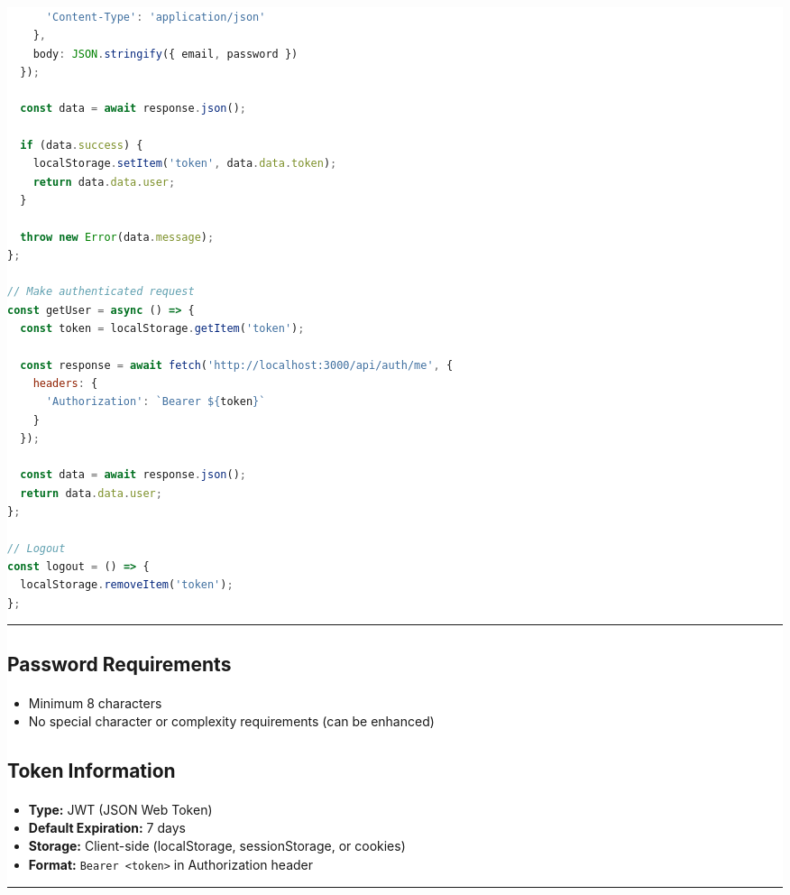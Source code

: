 ```javascript
      'Content-Type': 'application/json'
    },
    body: JSON.stringify({ email, password })
  });
  
  const data = await response.json();
  
  if (data.success) {
    localStorage.setItem('token', data.data.token);
    return data.data.user;
  }
  
  throw new Error(data.message);
};

// Make authenticated request
const getUser = async () => {
  const token = localStorage.getItem('token');
  
  const response = await fetch('http://localhost:3000/api/auth/me', {
    headers: {
      'Authorization': `Bearer ${token}`
    }
  });
  
  const data = await response.json();
  return data.data.user;
};

// Logout
const logout = () => {
  localStorage.removeItem('token');
};
```

---

## Password Requirements

- Minimum 8 characters
- No special character or complexity requirements (can be enhanced)

## Token Information

- **Type:** JWT (JSON Web Token)
- **Default Expiration:** 7 days
- **Storage:** Client-side (localStorage, sessionStorage, or cookies)
- **Format:** `Bearer <token>` in Authorization header

---
